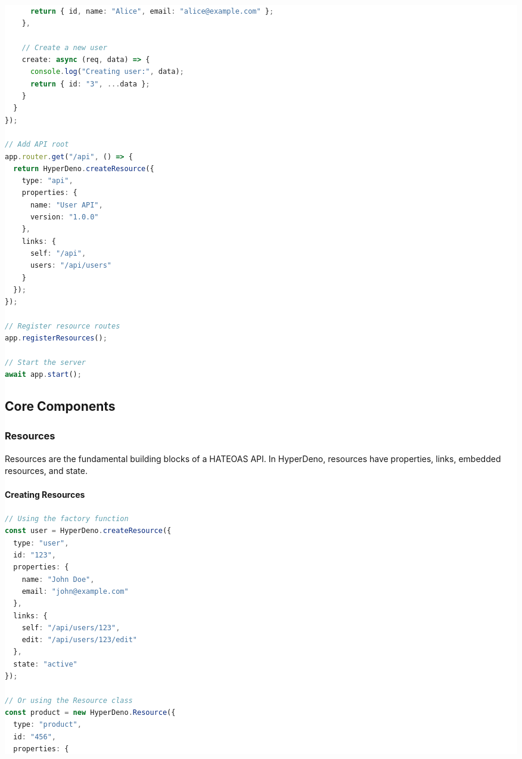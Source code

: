 ```typescript
      return { id, name: "Alice", email: "alice@example.com" };
    },
    
    // Create a new user
    create: async (req, data) => {
      console.log("Creating user:", data);
      return { id: "3", ...data };
    }
  }
});

// Add API root
app.router.get("/api", () => {
  return HyperDeno.createResource({
    type: "api",
    properties: {
      name: "User API",
      version: "1.0.0"
    },
    links: {
      self: "/api",
      users: "/api/users"
    }
  });
});

// Register resource routes
app.registerResources();

// Start the server
await app.start();
```

## Core Components

### Resources

Resources are the fundamental building blocks of a HATEOAS API. In HyperDeno, resources have properties, links, embedded resources, and state.

#### Creating Resources

```typescript
// Using the factory function
const user = HyperDeno.createResource({
  type: "user",
  id: "123",
  properties: {
    name: "John Doe",
    email: "john@example.com"
  },
  links: {
    self: "/api/users/123",
    edit: "/api/users/123/edit"
  },
  state: "active"
});

// Or using the Resource class
const product = new HyperDeno.Resource({
  type: "product",
  id: "456",
  properties: {
```